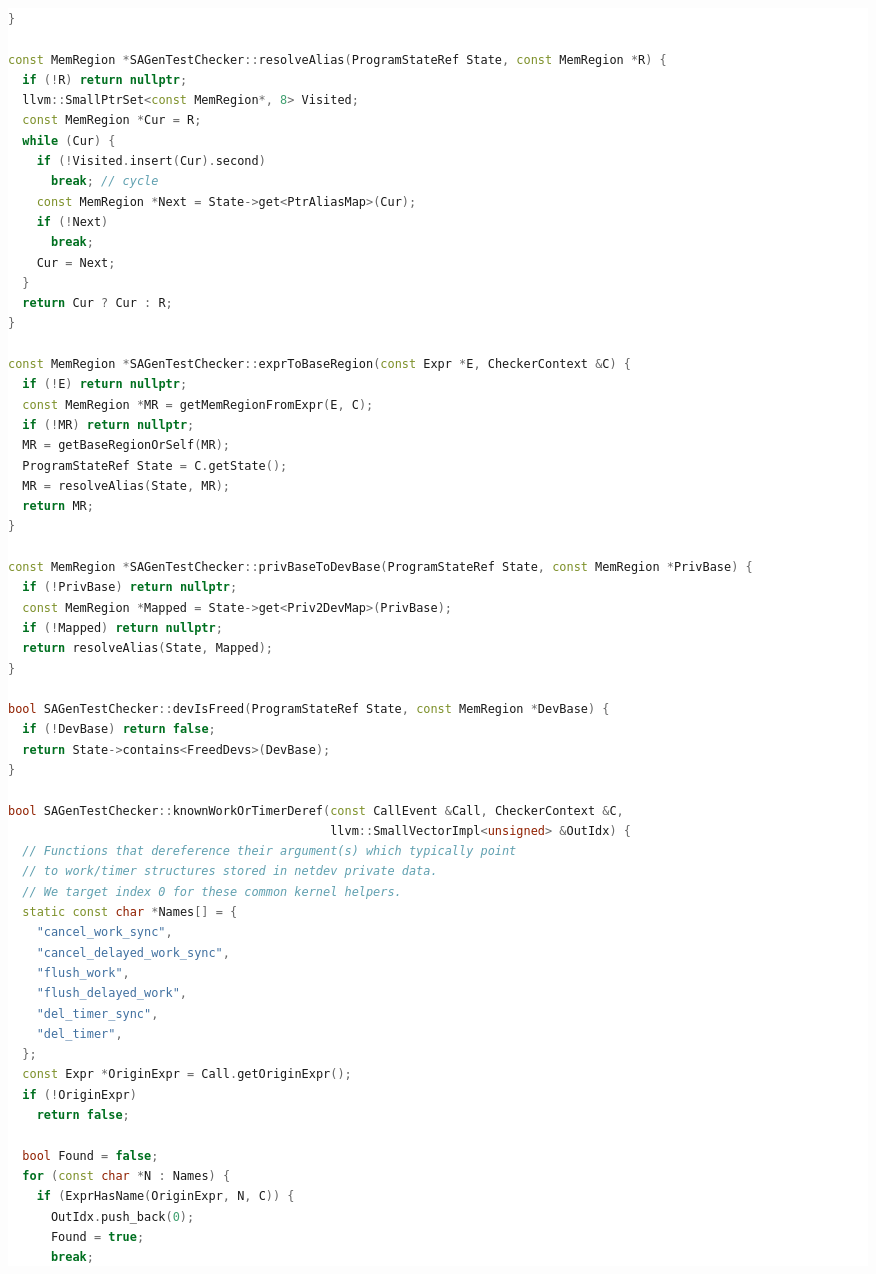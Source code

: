 ```cpp
}

const MemRegion *SAGenTestChecker::resolveAlias(ProgramStateRef State, const MemRegion *R) {
  if (!R) return nullptr;
  llvm::SmallPtrSet<const MemRegion*, 8> Visited;
  const MemRegion *Cur = R;
  while (Cur) {
    if (!Visited.insert(Cur).second)
      break; // cycle
    const MemRegion *Next = State->get<PtrAliasMap>(Cur);
    if (!Next)
      break;
    Cur = Next;
  }
  return Cur ? Cur : R;
}

const MemRegion *SAGenTestChecker::exprToBaseRegion(const Expr *E, CheckerContext &C) {
  if (!E) return nullptr;
  const MemRegion *MR = getMemRegionFromExpr(E, C);
  if (!MR) return nullptr;
  MR = getBaseRegionOrSelf(MR);
  ProgramStateRef State = C.getState();
  MR = resolveAlias(State, MR);
  return MR;
}

const MemRegion *SAGenTestChecker::privBaseToDevBase(ProgramStateRef State, const MemRegion *PrivBase) {
  if (!PrivBase) return nullptr;
  const MemRegion *Mapped = State->get<Priv2DevMap>(PrivBase);
  if (!Mapped) return nullptr;
  return resolveAlias(State, Mapped);
}

bool SAGenTestChecker::devIsFreed(ProgramStateRef State, const MemRegion *DevBase) {
  if (!DevBase) return false;
  return State->contains<FreedDevs>(DevBase);
}

bool SAGenTestChecker::knownWorkOrTimerDeref(const CallEvent &Call, CheckerContext &C,
                                             llvm::SmallVectorImpl<unsigned> &OutIdx) {
  // Functions that dereference their argument(s) which typically point
  // to work/timer structures stored in netdev private data.
  // We target index 0 for these common kernel helpers.
  static const char *Names[] = {
    "cancel_work_sync",
    "cancel_delayed_work_sync",
    "flush_work",
    "flush_delayed_work",
    "del_timer_sync",
    "del_timer",
  };
  const Expr *OriginExpr = Call.getOriginExpr();
  if (!OriginExpr)
    return false;

  bool Found = false;
  for (const char *N : Names) {
    if (ExprHasName(OriginExpr, N, C)) {
      OutIdx.push_back(0);
      Found = true;
      break;
```